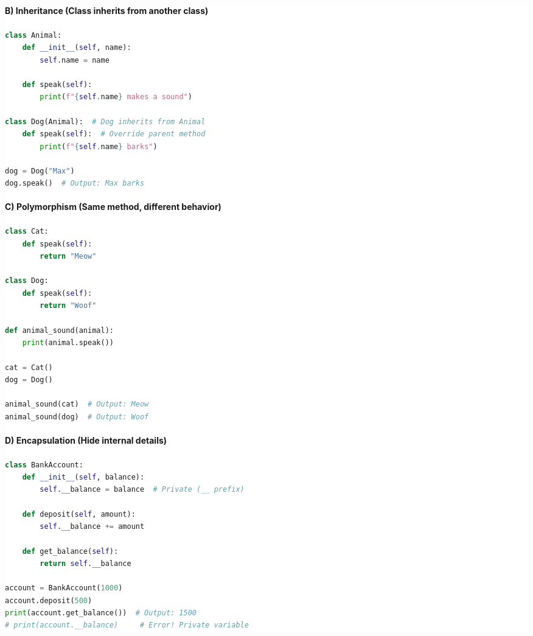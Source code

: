 #### B) Inheritance (Class inherits from another class)
```python
class Animal:
    def __init__(self, name):
        self.name = name
    
    def speak(self):
        print(f"{self.name} makes a sound")

class Dog(Animal):  # Dog inherits from Animal
    def speak(self):  # Override parent method
        print(f"{self.name} barks")

dog = Dog("Max")
dog.speak()  # Output: Max barks
```

#### C) Polymorphism (Same method, different behavior)
```python
class Cat:
    def speak(self):
        return "Meow"

class Dog:
    def speak(self):
        return "Woof"

def animal_sound(animal):
    print(animal.speak())

cat = Cat()
dog = Dog()

animal_sound(cat)  # Output: Meow
animal_sound(dog)  # Output: Woof
```

#### D) Encapsulation (Hide internal details)
```python
class BankAccount:
    def __init__(self, balance):
        self.__balance = balance  # Private (__ prefix)
    
    def deposit(self, amount):
        self.__balance += amount
    
    def get_balance(self):
        return self.__balance

account = BankAccount(1000)
account.deposit(500)
print(account.get_balance())  # Output: 1500
# print(account.__balance)     # Error! Private variable
```
